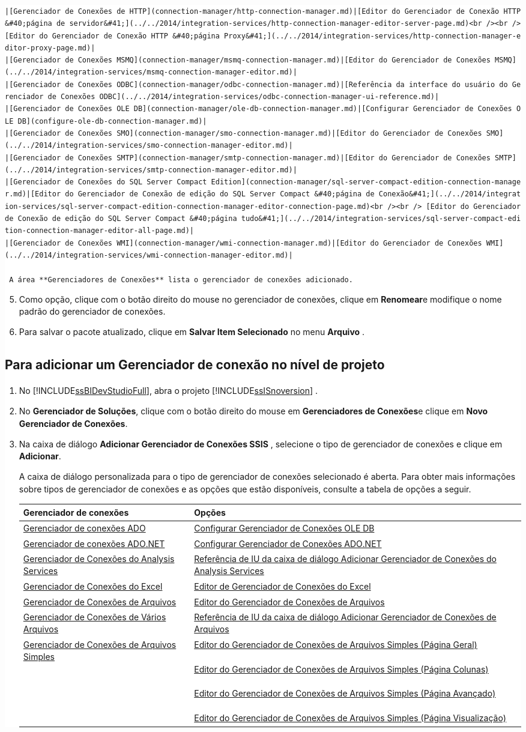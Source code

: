     |[Gerenciador de Conexões de HTTP](connection-manager/http-connection-manager.md)|[Editor do Gerenciador de Conexão HTTP &#40;página de servidor&#41;](../../2014/integration-services/http-connection-manager-editor-server-page.md)<br /><br /> [Editor do Gerenciador de Conexão HTTP &#40;página Proxy&#41;](../../2014/integration-services/http-connection-manager-editor-proxy-page.md)|  
    |[Gerenciador de Conexões MSMQ](connection-manager/msmq-connection-manager.md)|[Editor do Gerenciador de Conexões MSMQ](../../2014/integration-services/msmq-connection-manager-editor.md)|  
    |[Gerenciador de Conexões ODBC](connection-manager/odbc-connection-manager.md)|[Referência da interface do usuário do Gerenciador de Conexões ODBC](../../2014/integration-services/odbc-connection-manager-ui-reference.md)|  
    |[Gerenciador de Conexões OLE DB](connection-manager/ole-db-connection-manager.md)|[Configurar Gerenciador de Conexões OLE DB](configure-ole-db-connection-manager.md)|  
    |[Gerenciador de Conexões SMO](connection-manager/smo-connection-manager.md)|[Editor do Gerenciador de Conexões SMO](../../2014/integration-services/smo-connection-manager-editor.md)|  
    |[Gerenciador de Conexões SMTP](connection-manager/smtp-connection-manager.md)|[Editor do Gerenciador de Conexões SMTP](../../2014/integration-services/smtp-connection-manager-editor.md)|  
    |[Gerenciador de Conexões do SQL Server Compact Edition](connection-manager/sql-server-compact-edition-connection-manager.md)|[Editor do Gerenciador de Conexão de edição do SQL Server Compact &#40;página de Conexão&#41;](../../2014/integration-services/sql-server-compact-edition-connection-manager-editor-connection-page.md)<br /><br /> [Editor do Gerenciador de Conexão de edição do SQL Server Compact &#40;página tudo&#41;](../../2014/integration-services/sql-server-compact-edition-connection-manager-editor-all-page.md)|  
    |[Gerenciador de Conexões WMI](connection-manager/wmi-connection-manager.md)|[Editor do Gerenciador de Conexões WMI](../../2014/integration-services/wmi-connection-manager-editor.md)|  
  
     A área **Gerenciadores de Conexões** lista o gerenciador de conexões adicionado.  
  
5.  Como opção, clique com o botão direito do mouse no gerenciador de conexões, clique em **Renomear**e modifique o nome padrão do gerenciador de conexões.  
  
6.  Para salvar o pacote atualizado, clique em **Salvar Item Selecionado** no menu **Arquivo** .  
  
##  <a name="project"></a> Para adicionar um Gerenciador de conexão no nível de projeto  
  
1.  No [!INCLUDE[ssBIDevStudioFull](../includes/ssbidevstudiofull-md.md)], abra o projeto [!INCLUDE[ssISnoversion](../includes/ssisnoversion-md.md)] .  
  
2.  No **Gerenciador de Soluções**, clique com o botão direito do mouse em **Gerenciadores de Conexões**e clique em **Novo Gerenciador de Conexões**.  
  
3.  Na caixa de diálogo **Adicionar Gerenciador de Conexões SSIS** , selecione o tipo de gerenciador de conexões e clique em **Adicionar**.  
  
     A caixa de diálogo personalizada para o tipo de gerenciador de conexões selecionado é aberta. Para obter mais informações sobre tipos de gerenciador de conexões e as opções que estão disponíveis, consulte a tabela de opções a seguir.  
  
    |Gerenciador de conexões|Opções|  
    |------------------------|-------------|  
    |[Gerenciador de conexões ADO](connection-manager/ado-connection-manager.md)|[Configurar Gerenciador de Conexões OLE DB](configure-ole-db-connection-manager.md)|  
    |[Gerenciador de conexões ADO.NET](connection-manager/ado-net-connection-manager.md)|[Configurar Gerenciador de Conexões ADO.NET](configure-ado-net-connection-manager.md)|  
    |[Gerenciador de Conexões do Analysis Services](connection-manager/analysis-services-connection-manager.md)|[Referência de IU da caixa de diálogo Adicionar Gerenciador de Conexões do Analysis Services](connection-manager/add-analysis-services-connection-manager-dialog-box-ui-reference.md)|  
    |[Gerenciador de Conexões do Excel](connection-manager/excel-connection-manager.md)|[Editor de Gerenciador de Conexões do Excel](../../2014/integration-services/excel-connection-manager-editor.md)|  
    |[Gerenciador de Conexões de Arquivos](connection-manager/file-connection-manager.md)|[Editor do Gerenciador de Conexões de Arquivos](../../2014/integration-services/file-connection-manager-editor.md)|  
    |[Gerenciador de Conexões de Vários Arquivos](connection-manager/multiple-files-connection-manager.md)|[Referência de IU da caixa de diálogo Adicionar Gerenciador de Conexões de Arquivos](connection-manager/add-file-connection-manager-dialog-box-ui-reference.md)|  
    |[Gerenciador de Conexões de Arquivos Simples](connection-manager/flat-file-connection-manager.md)|[Editor do Gerenciador de Conexões de Arquivos Simples &#40;Página Geral&#41;](general-page-of-integration-services-designers-options.md)<br /><br /> [Editor do Gerenciador de Conexões de Arquivos Simples &#40;Página Colunas&#41;](../../2014/integration-services/flat-file-connection-manager-editor-columns-page.md)<br /><br /> [Editor do Gerenciador de Conexões de Arquivos Simples &#40;Página Avançado&#41;](../../2014/integration-services/flat-file-connection-manager-editor-advanced-page.md)<br /><br /> [Editor do Gerenciador de Conexões de Arquivos Simples &#40;Página Visualização&#41;](../../2014/integration-services/flat-file-connection-manager-editor-preview-page.md)|  